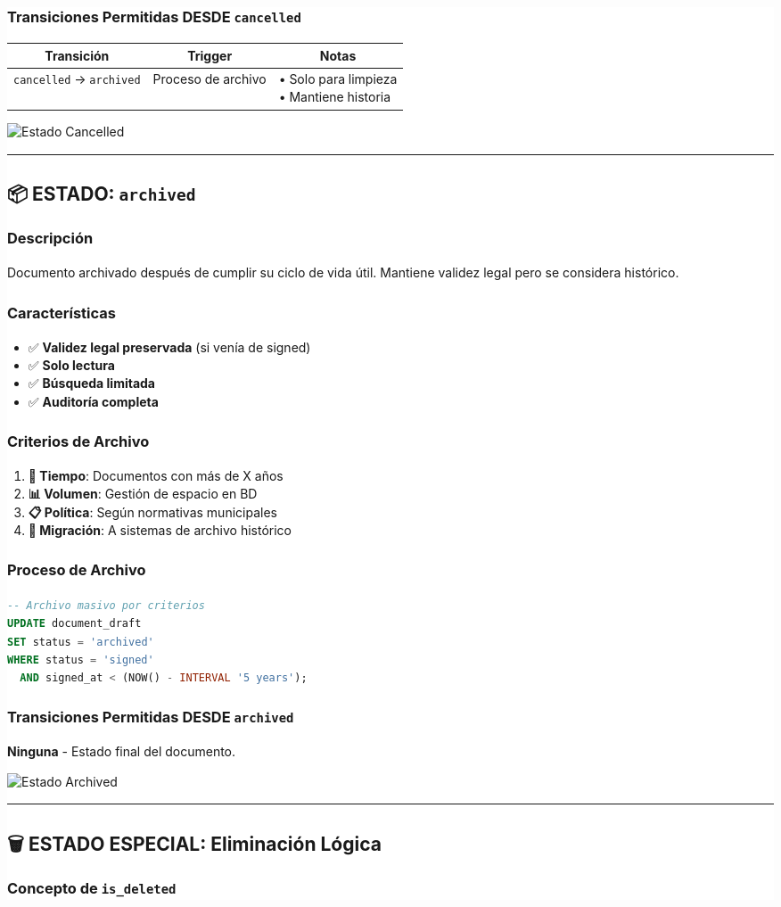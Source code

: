### Transiciones Permitidas DESDE `cancelled`

| Transición | Trigger | Notas |
|------------|---------|-------|
| `cancelled` → `archived` | Proceso de archivo | • Solo para limpieza<br>• Mantiene historia |

![Estado Cancelled](../images/estado-cancelled-detalle.png)

---

## 📦 ESTADO: `archived`

### Descripción
Documento archivado después de cumplir su ciclo de vida útil. Mantiene validez legal pero se considera histórico.

### Características
- ✅ **Validez legal preservada** (si venía de signed)
- ✅ **Solo lectura**
- ✅ **Búsqueda limitada**
- ✅ **Auditoría completa**

### Criterios de Archivo

1. **📅 Tiempo**: Documentos con más de X años
2. **📊 Volumen**: Gestión de espacio en BD
3. **📋 Política**: Según normativas municipales
4. **🔄 Migración**: A sistemas de archivo histórico

### Proceso de Archivo

```sql
-- Archivo masivo por criterios
UPDATE document_draft 
SET status = 'archived'
WHERE status = 'signed' 
  AND signed_at < (NOW() - INTERVAL '5 years');
```

### Transiciones Permitidas DESDE `archived`

**Ninguna** - Estado final del documento.

![Estado Archived](../images/estado-archived-detalle.png)

---

## 🗑️ ESTADO ESPECIAL: Eliminación Lógica

### Concepto de `is_deleted`

